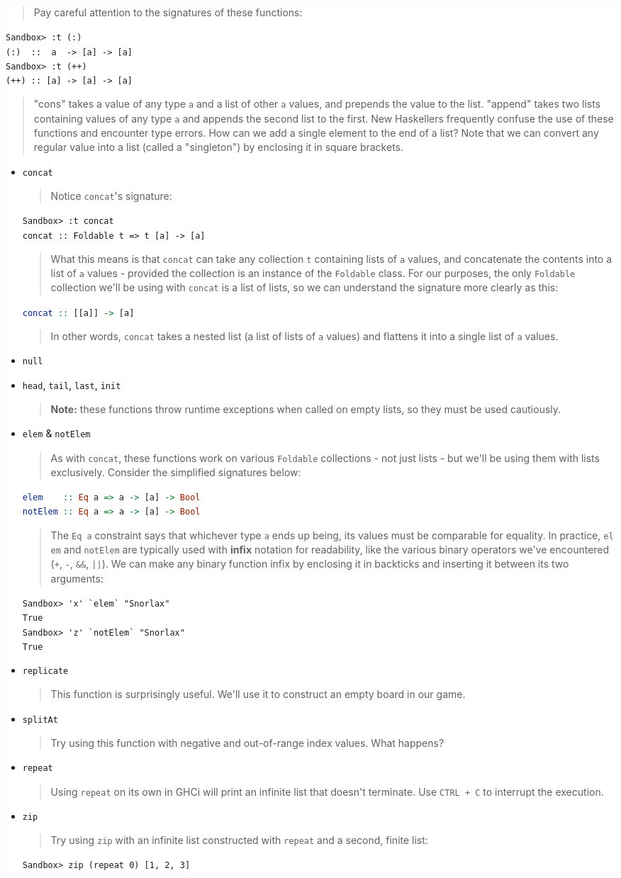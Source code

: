   ```shell
  ```
  >Pay careful attention to the signatures of these functions:
  ```shell
  Sandbox> :t (:)
  (:)  ::  a  -> [a] -> [a]
  Sandbox> :t (++)
  (++) :: [a] -> [a] -> [a]
  ```
  >"cons" takes a value of any type `a` and a list of other `a` values, and prepends the value to the list.
  >"append" takes two lists containing values of any type `a` and appends the second list to the first.
  >New Haskellers frequently confuse the use of these functions and encounter type errors. How can we add a single element to the end of a list? Note that we can convert any regular value into a list (called a "singleton") by enclosing it in square brackets.
* `concat`
  >Notice `concat`'s signature:
  ```shell
  Sandbox> :t concat
  concat :: Foldable t => t [a] -> [a]
  ```
  >What this means is that `concat` can take any collection `t` containing lists of `a` values, and concatenate the contents into a list of `a` values - provided the collection is an instance of the `Foldable` class.
  >For our purposes, the only `Foldable` collection we'll be using with `concat` is a list of lists, so we can understand the signature more clearly as this:
  ```haskell
  concat :: [[a]] -> [a]
  ```
  >In other words, `concat` takes a nested list (a list of lists of `a` values) and flattens it into a single list of `a` values.
* `null`
* `head`, `tail`, `last`, `init`
  >**Note:** these functions throw runtime exceptions when called on empty lists, so they must be used cautiously.
* `elem` & `notElem`
  >As with `concat`, these functions work on various `Foldable` collections - not just lists - but we'll be using them with lists exclusively. Consider the simplified signatures below:
  ```haskell
  elem    :: Eq a => a -> [a] -> Bool
  notElem :: Eq a => a -> [a] -> Bool
  ```
  >The `Eq a` constraint says that whichever type `a` ends up being, its values must be comparable for equality.
  >In practice, `elem` and `notElem` are typically used with **infix** notation for readability, like the various binary operators we've encountered (`+`, `-`, `&&`, `||`). We can make any binary function infix by enclosing it in backticks and inserting it between its two arguments:
  
  ```shell
  Sandbox> 'x' `elem` "Snorlax"
  True
  Sandbox> 'z' `notElem` "Snorlax"
  True
  ```
* `replicate`
  >This function is surprisingly useful. We'll use it to construct an empty board in our game.
* `splitAt`
  >Try using this function with negative and out-of-range index values. What happens?
* `repeat`
  >Using `repeat` on its own in GHCi will print an infinite list that doesn't terminate. Use `CTRL + C` to interrupt the execution.
* `zip`
  >Try using `zip` with an infinite list constructed with `repeat` and a second, finite list:
    ```shell
    Sandbox> zip (repeat 0) [1, 2, 3]